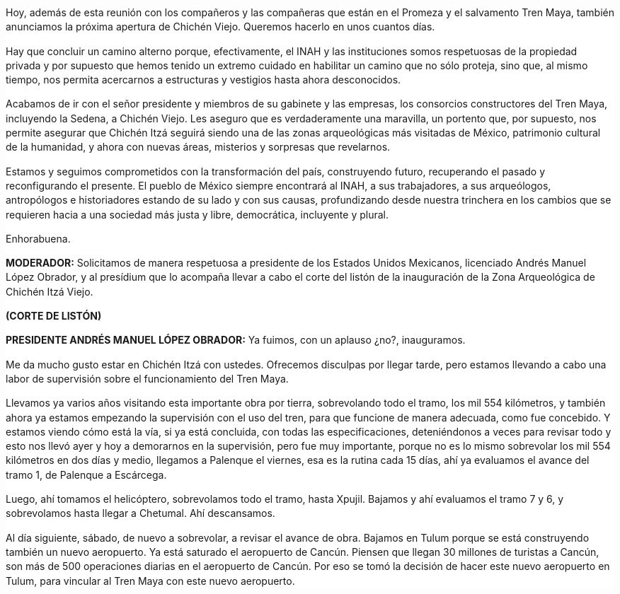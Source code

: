 Hoy, además de esta reunión con los compañeros y las compañeras que están en
el Promeza y el salvamento Tren Maya, también anunciamos la próxima apertura
de Chichén Viejo. Queremos hacerlo en unos cuantos días.

Hay que concluir un camino alterno porque, efectivamente, el INAH y las
instituciones somos respetuosas de la propiedad privada y por supuesto que
hemos tenido un extremo cuidado en habilitar un camino que no sólo proteja,
sino que, al mismo tiempo, nos permita acercarnos a estructuras y vestigios
hasta ahora desconocidos.

Acabamos de ir con el señor presidente y miembros de su gabinete y las
empresas, los consorcios constructores del Tren Maya, incluyendo la Sedena, a
Chichén Viejo. Les aseguro que es verdaderamente una maravilla, un portento
que, por supuesto, nos permite asegurar que Chichén Itzá seguirá siendo una de
las zonas arqueológicas más visitadas de México, patrimonio cultural de la
humanidad, y ahora con nuevas áreas, misterios y sorpresas que revelarnos.

Estamos y seguimos comprometidos con la transformación del país, construyendo
futuro, recuperando el pasado y reconfigurando el presente. El pueblo de
México siempre encontrará al INAH, a sus trabajadores, a sus arqueólogos,
antropólogos e historiadores estando de su lado y con sus causas,
profundizando desde nuestra trinchera en los cambios que se requieren hacia a
una sociedad más justa y libre, democrática, incluyente y plural.

Enhorabuena.

**MODERADOR:** Solicitamos de manera respetuosa a presidente de los Estados
Unidos Mexicanos, licenciado Andrés Manuel López Obrador, y al presídium que
lo acompaña llevar a cabo el corte del listón de la inauguración de la Zona
Arqueológica de Chichén Itzá Viejo.

**(CORTE DE LISTÓN)**

**PRESIDENTE ANDRÉS MANUEL LÓPEZ OBRADOR:** Ya fuimos, con un aplauso ¿no?,
inauguramos.

Me da mucho gusto estar en Chichén Itzá con ustedes. Ofrecemos disculpas por
llegar tarde, pero estamos llevando a cabo una labor de supervisión sobre el
funcionamiento del Tren Maya.

Llevamos ya varios años visitando esta importante obra por tierra,
sobrevolando todo el tramo, los mil 554 kilómetros, y también ahora ya estamos
empezando la supervisión con el uso del tren, para que funcione de manera
adecuada, como fue concebido. Y estamos viendo cómo está la vía, si ya está
concluida, con todas las especificaciones, deteniéndonos a veces para revisar
todo y esto nos llevó ayer y hoy a demorarnos en la supervisión, pero fue muy
importante, porque no es lo mismo sobrevolar los mil 554 kilómetros en dos
días y medio, llegamos a Palenque el viernes, esa es la rutina cada 15 días,
ahí ya evaluamos el avance del tramo 1, de Palenque a Escárcega.

Luego, ahí tomamos el helicóptero, sobrevolamos todo el tramo, hasta Xpujil.
Bajamos y ahí evaluamos el tramo 7 y 6, y sobrevolamos hasta llegar a
Chetumal. Ahí descansamos.

Al día siguiente, sábado, de nuevo a sobrevolar, a revisar el avance de obra.
Bajamos en Tulum porque se está construyendo también un nuevo aeropuerto. Ya
está saturado el aeropuerto de Cancún. Piensen que llegan 30 millones de
turistas a Cancún, son más de 500 operaciones diarias en el aeropuerto de
Cancún. Por eso se tomó la decisión de hacer este nuevo aeropuerto en Tulum,
para vincular al Tren Maya con este nuevo aeropuerto.
